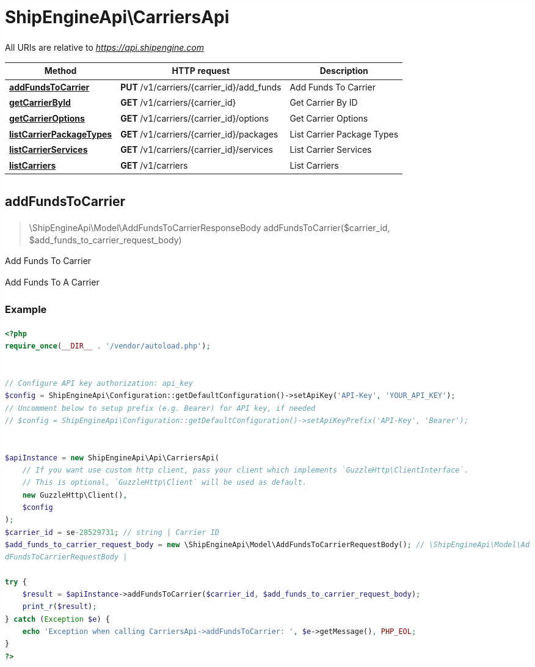 # ShipEngineApi\CarriersApi

All URIs are relative to *https://api.shipengine.com*

Method | HTTP request | Description
------------- | ------------- | -------------
[**addFundsToCarrier**](CarriersApi.md#addFundsToCarrier) | **PUT** /v1/carriers/{carrier_id}/add_funds | Add Funds To Carrier
[**getCarrierById**](CarriersApi.md#getCarrierById) | **GET** /v1/carriers/{carrier_id} | Get Carrier By ID
[**getCarrierOptions**](CarriersApi.md#getCarrierOptions) | **GET** /v1/carriers/{carrier_id}/options | Get Carrier Options
[**listCarrierPackageTypes**](CarriersApi.md#listCarrierPackageTypes) | **GET** /v1/carriers/{carrier_id}/packages | List Carrier Package Types
[**listCarrierServices**](CarriersApi.md#listCarrierServices) | **GET** /v1/carriers/{carrier_id}/services | List Carrier Services
[**listCarriers**](CarriersApi.md#listCarriers) | **GET** /v1/carriers | List Carriers



## addFundsToCarrier

> \ShipEngineApi\Model\AddFundsToCarrierResponseBody addFundsToCarrier($carrier_id, $add_funds_to_carrier_request_body)

Add Funds To Carrier

Add Funds To A Carrier

### Example

```php
<?php
require_once(__DIR__ . '/vendor/autoload.php');


// Configure API key authorization: api_key
$config = ShipEngineApi\Configuration::getDefaultConfiguration()->setApiKey('API-Key', 'YOUR_API_KEY');
// Uncomment below to setup prefix (e.g. Bearer) for API key, if needed
// $config = ShipEngineApi\Configuration::getDefaultConfiguration()->setApiKeyPrefix('API-Key', 'Bearer');


$apiInstance = new ShipEngineApi\Api\CarriersApi(
    // If you want use custom http client, pass your client which implements `GuzzleHttp\ClientInterface`.
    // This is optional, `GuzzleHttp\Client` will be used as default.
    new GuzzleHttp\Client(),
    $config
);
$carrier_id = se-28529731; // string | Carrier ID
$add_funds_to_carrier_request_body = new \ShipEngineApi\Model\AddFundsToCarrierRequestBody(); // \ShipEngineApi\Model\AddFundsToCarrierRequestBody | 

try {
    $result = $apiInstance->addFundsToCarrier($carrier_id, $add_funds_to_carrier_request_body);
    print_r($result);
} catch (Exception $e) {
    echo 'Exception when calling CarriersApi->addFundsToCarrier: ', $e->getMessage(), PHP_EOL;
}
?>
```

